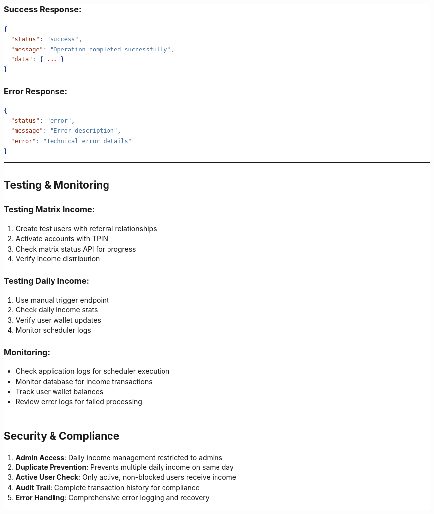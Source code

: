 ### Success Response:
```json
{
  "status": "success",
  "message": "Operation completed successfully",
  "data": { ... }
}
```

### Error Response:
```json
{
  "status": "error",
  "message": "Error description",
  "error": "Technical error details"
}
```

---

## Testing & Monitoring

### Testing Matrix Income:
1. Create test users with referral relationships
2. Activate accounts with TPIN
3. Check matrix status API for progress
4. Verify income distribution

### Testing Daily Income:
1. Use manual trigger endpoint
2. Check daily income stats
3. Verify user wallet updates
4. Monitor scheduler logs

### Monitoring:
- Check application logs for scheduler execution
- Monitor database for income transactions
- Track user wallet balances
- Review error logs for failed processing

---

## Security & Compliance

1. **Admin Access**: Daily income management restricted to admins
2. **Duplicate Prevention**: Prevents multiple daily income on same day
3. **Active User Check**: Only active, non-blocked users receive income
4. **Audit Trail**: Complete transaction history for compliance
5. **Error Handling**: Comprehensive error logging and recovery

---